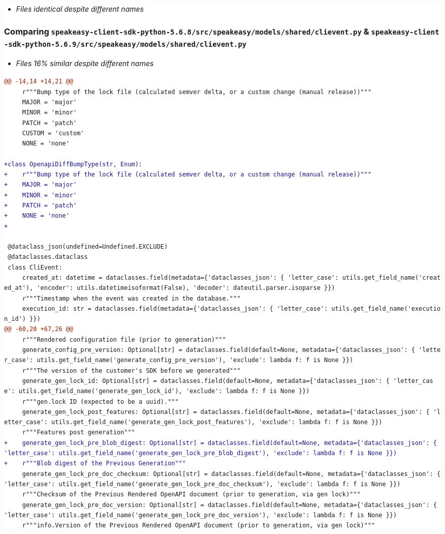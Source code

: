  * *Files identical despite different names*

### Comparing `speakeasy-client-sdk-python-5.6.8/src/speakeasy/models/shared/clievent.py` & `speakeasy-client-sdk-python-5.6.9/src/speakeasy/models/shared/clievent.py`

 * *Files 16% similar despite different names*

```diff
@@ -14,14 +14,21 @@
     r"""Bump type of the lock file (calculated semver delta, or a custom change (manual release))"""
     MAJOR = 'major'
     MINOR = 'minor'
     PATCH = 'patch'
     CUSTOM = 'custom'
     NONE = 'none'
 
+class OpenapiDiffBumpType(str, Enum):
+    r"""Bump type of the lock file (calculated semver delta, or a custom change (manual release))"""
+    MAJOR = 'major'
+    MINOR = 'minor'
+    PATCH = 'patch'
+    NONE = 'none'
+
 
 @dataclass_json(undefined=Undefined.EXCLUDE)
 @dataclasses.dataclass
 class CliEvent:
     created_at: datetime = dataclasses.field(metadata={'dataclasses_json': { 'letter_case': utils.get_field_name('created_at'), 'encoder': utils.datetimeisoformat(False), 'decoder': dateutil.parser.isoparse }})
     r"""Timestamp when the event was created in the database."""
     execution_id: str = dataclasses.field(metadata={'dataclasses_json': { 'letter_case': utils.get_field_name('execution_id') }})
@@ -60,20 +67,26 @@
     r"""Rendered configuration file (prior to generation)"""
     generate_config_pre_version: Optional[str] = dataclasses.field(default=None, metadata={'dataclasses_json': { 'letter_case': utils.get_field_name('generate_config_pre_version'), 'exclude': lambda f: f is None }})
     r"""The version of the customer's SDK before we generated"""
     generate_gen_lock_id: Optional[str] = dataclasses.field(default=None, metadata={'dataclasses_json': { 'letter_case': utils.get_field_name('generate_gen_lock_id'), 'exclude': lambda f: f is None }})
     r"""gen.lock ID (expected to be a uuid)."""
     generate_gen_lock_post_features: Optional[str] = dataclasses.field(default=None, metadata={'dataclasses_json': { 'letter_case': utils.get_field_name('generate_gen_lock_post_features'), 'exclude': lambda f: f is None }})
     r"""Features post generation"""
+    generate_gen_lock_pre_blob_digest: Optional[str] = dataclasses.field(default=None, metadata={'dataclasses_json': { 'letter_case': utils.get_field_name('generate_gen_lock_pre_blob_digest'), 'exclude': lambda f: f is None }})
+    r"""Blob digest of the Previous Generation"""
     generate_gen_lock_pre_doc_checksum: Optional[str] = dataclasses.field(default=None, metadata={'dataclasses_json': { 'letter_case': utils.get_field_name('generate_gen_lock_pre_doc_checksum'), 'exclude': lambda f: f is None }})
     r"""Checksum of the Previous Rendered OpenAPI document (prior to generation, via gen lock)"""
     generate_gen_lock_pre_doc_version: Optional[str] = dataclasses.field(default=None, metadata={'dataclasses_json': { 'letter_case': utils.get_field_name('generate_gen_lock_pre_doc_version'), 'exclude': lambda f: f is None }})
     r"""info.Version of the Previous Rendered OpenAPI document (prior to generation, via gen lock)"""
```